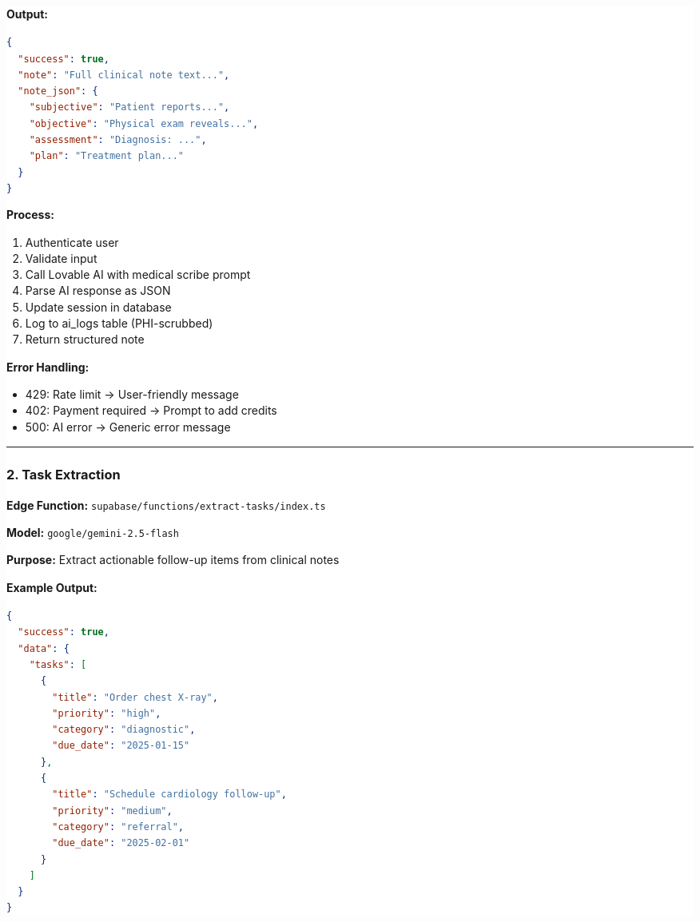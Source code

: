 **Output:**
```json
{
  "success": true,
  "note": "Full clinical note text...",
  "note_json": {
    "subjective": "Patient reports...",
    "objective": "Physical exam reveals...",
    "assessment": "Diagnosis: ...",
    "plan": "Treatment plan..."
  }
}
```

**Process:**
1. Authenticate user
2. Validate input
3. Call Lovable AI with medical scribe prompt
4. Parse AI response as JSON
5. Update session in database
6. Log to ai_logs table (PHI-scrubbed)
7. Return structured note

**Error Handling:**
- 429: Rate limit → User-friendly message
- 402: Payment required → Prompt to add credits
- 500: AI error → Generic error message

---

### 2. Task Extraction

**Edge Function:** `supabase/functions/extract-tasks/index.ts`

**Model:** `google/gemini-2.5-flash`

**Purpose:** Extract actionable follow-up items from clinical notes

**Example Output:**
```json
{
  "success": true,
  "data": {
    "tasks": [
      {
        "title": "Order chest X-ray",
        "priority": "high",
        "category": "diagnostic",
        "due_date": "2025-01-15"
      },
      {
        "title": "Schedule cardiology follow-up",
        "priority": "medium",
        "category": "referral",
        "due_date": "2025-02-01"
      }
    ]
  }
}
```
